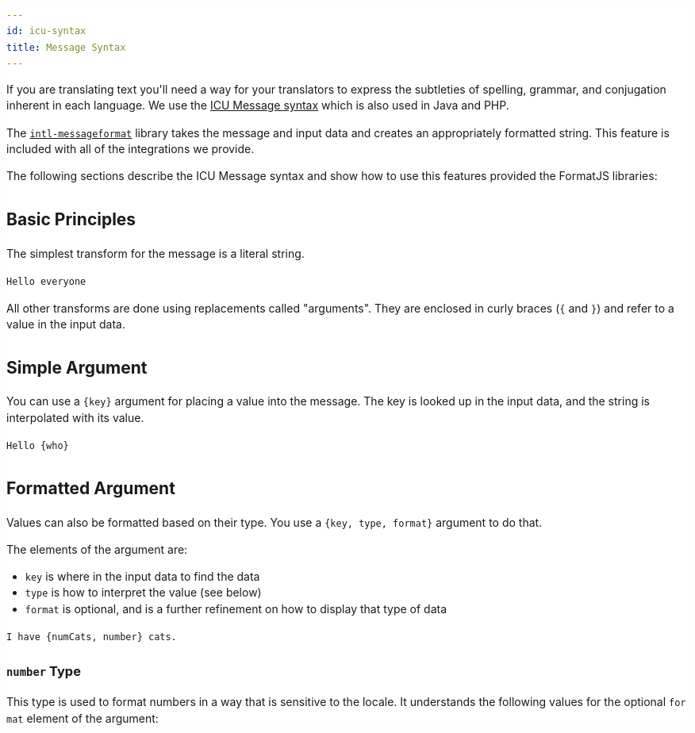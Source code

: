 ```yaml
---
id: icu-syntax
title: Message Syntax
---
```


If you are translating text you'll need a way for your translators to express the subtleties of spelling, grammar, and conjugation inherent in each language. We use the [ICU Message syntax](http://userguide.icu-project.org/formatparse/messages) which is also used in Java and PHP.

The [`intl-messageformat`](intl-messageformat.md) library takes the message and input data and creates an appropriately formatted string. This feature is included with all of the integrations we provide.

The following sections describe the ICU Message syntax and show how to use this features provided the FormatJS libraries:

## Basic Principles

The simplest transform for the message is a literal string.

```html
Hello everyone
```

All other transforms are done using replacements called "arguments". They are enclosed in curly braces (`{` and `}`) and refer to a value in the input data.

## Simple Argument

You can use a `{key}` argument for placing a value into the message. The key is looked up in the input data, and the string is interpolated with its value.

```
Hello {who}
```

## Formatted Argument

Values can also be formatted based on their type. You use a `{key, type, format}` argument to do that.

The elements of the argument are:

- `key` is where in the input data to find the data
- `type` is how to interpret the value (see below)
- `format` is optional, and is a further refinement on how to display that type of data

```
I have {numCats, number} cats.
```

### `number` Type

This type is used to format numbers in a way that is sensitive to the locale. It understands the following values for the optional `format` element of the argument:
